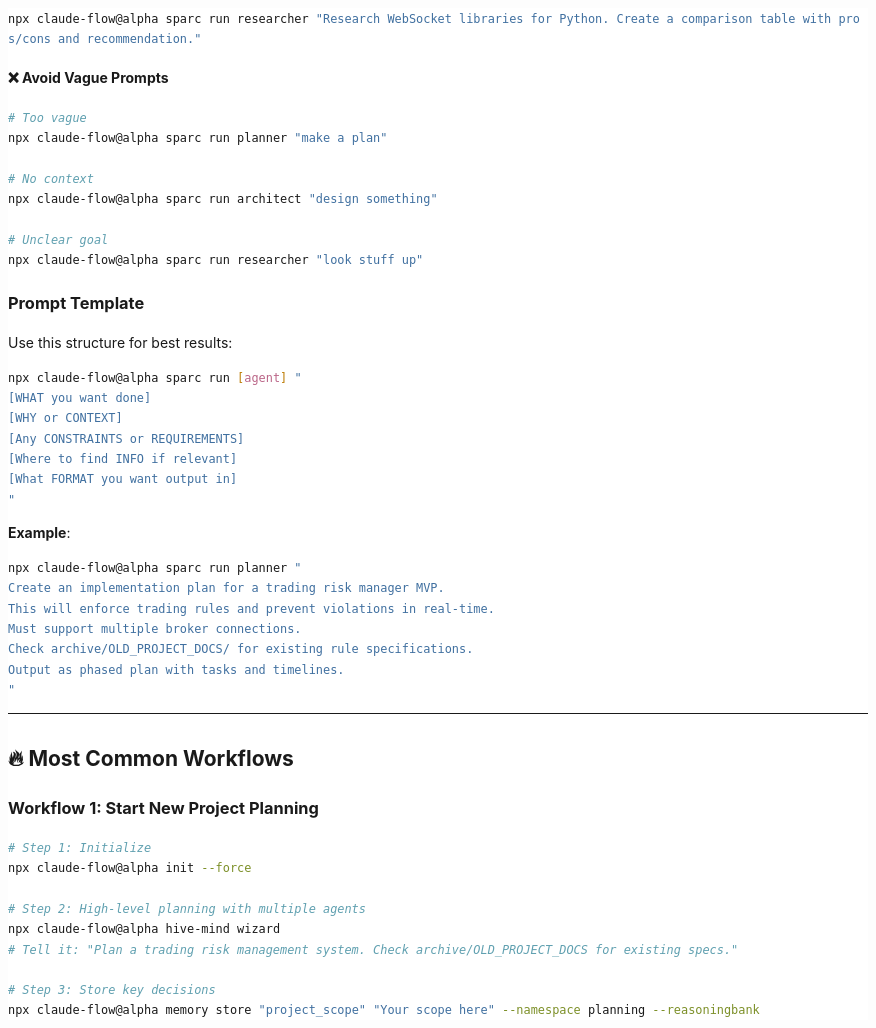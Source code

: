 ```bash
npx claude-flow@alpha sparc run researcher "Research WebSocket libraries for Python. Create a comparison table with pros/cons and recommendation."
```

#### ❌ Avoid Vague Prompts

```bash
# Too vague
npx claude-flow@alpha sparc run planner "make a plan"

# No context
npx claude-flow@alpha sparc run architect "design something"

# Unclear goal
npx claude-flow@alpha sparc run researcher "look stuff up"
```

### Prompt Template

Use this structure for best results:

```bash
npx claude-flow@alpha sparc run [agent] "
[WHAT you want done]
[WHY or CONTEXT]
[Any CONSTRAINTS or REQUIREMENTS]
[Where to find INFO if relevant]
[What FORMAT you want output in]
"
```

**Example**:
```bash
npx claude-flow@alpha sparc run planner "
Create an implementation plan for a trading risk manager MVP.
This will enforce trading rules and prevent violations in real-time.
Must support multiple broker connections.
Check archive/OLD_PROJECT_DOCS/ for existing rule specifications.
Output as phased plan with tasks and timelines.
"
```

---

## 🔥 Most Common Workflows

### Workflow 1: Start New Project Planning

```bash
# Step 1: Initialize
npx claude-flow@alpha init --force

# Step 2: High-level planning with multiple agents
npx claude-flow@alpha hive-mind wizard
# Tell it: "Plan a trading risk management system. Check archive/OLD_PROJECT_DOCS for existing specs."

# Step 3: Store key decisions
npx claude-flow@alpha memory store "project_scope" "Your scope here" --namespace planning --reasoningbank
```

